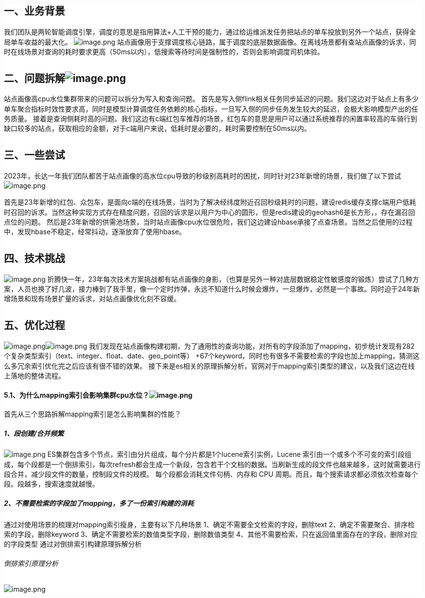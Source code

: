 ## 一、业务背景 
我们团队是两轮智能调度引擎，调度的意思是指用算法+人工干预的能力，通过给运维派发任务把站点的单车投放到另外一个站点，获得全局单车收益的最大化。
![image.png](https://cdn.nlark.com/yuque/0/2024/png/758294/1718873091388-6f406f29-9504-4596-a5f4-af233bb3eadd.png#averageHue=%23f5f5f4&clientId=u9c79329e-6b4e-4&from=paste&height=366&id=ue8a05a7a&originHeight=732&originWidth=1884&originalType=binary&ratio=2&rotation=0&showTitle=false&size=200297&status=done&style=none&taskId=u4e1f2678-7d5f-4c34-8793-7653b3aa923&title=&width=942)
站点画像用于支撑调度核心链路，属于调度的底层数据画像。在离线场景都有查站点画像的诉求，同时在线场景对查询的耗时要求更高（50ms以内），低搜索等待时间是强制性的，否则会影响调度司机体验。
## 二、问题拆解![image.png](https://cdn.nlark.com/yuque/0/2024/png/758294/1719821591105-4277ae7a-9353-4b51-86cb-b1ec69c24228.png#averageHue=%239a9472&clientId=uf38e20aa-fa07-4&from=paste&height=1194&id=ub06fc14a&originHeight=1194&originWidth=2184&originalType=binary&ratio=1&rotation=0&showTitle=false&size=692195&status=done&style=none&taskId=u28193170-cad1-4e38-b041-03b47eff05a&title=&width=2184)
站点画像高cpu水位集群带来的问题可以拆分为写入和查询问题。
首先是写入侧flink相关任务同步延迟的问题。我们这边对于站点上有多少单车聚合指标时效性要求高，同时是模型计算调度任务依赖的核心指标，一旦写入侧的同步任务发生较大的延迟，会极大影响模型产出的任务质量。
接着是查询侧耗时高的问题。我们这边有c端红包车推荐的场景，红包车的意思是用户可以通过系统推荐的闲置率较高的车骑行到缺口较多的站点，获取相应的金额，对于c端用户来说，低耗时是必要的，耗时需要控制在50ms以内。
## 三、一些尝试
2023年，长达一年我们团队都苦于站点画像的高水位cpu导致的秒级别高耗时的困扰，同时针对23年新增的场景，我们做了以下尝试
![image.png](https://cdn.nlark.com/yuque/0/2024/png/758294/1718868947622-42f8ccdb-5ae2-4741-b073-8ec995023ebb.png#averageHue=%23faf7f6&clientId=u8306ff22-13ec-4&from=paste&height=413&id=u6a89efe2&originHeight=825&originWidth=1608&originalType=binary&ratio=2&rotation=0&showTitle=false&size=149657&status=done&style=none&taskId=ubaa37b3b-f841-4391-8fc2-47e97c848cf&title=&width=804)

首先是23年新增的红包、众包车，是面向c端的在线场景，当时为了解决经纬度附近召回秒级耗时的问题，建设redis缓存支撑c端用户低耗时召回的诉求。当然这种实现方式存在精度问题，召回的诉求是以用户为中心的圆形，但是redis建设的geohash6是长方形，，存在漏召回点位的问题。
然后是23年新增的供需池场景，当时站点画像cpu水位很危险，我们这边建设hbase承接了点查场景。当然之后使用的过程中，发现hbase不稳定，经常抖动，逐渐放弃了使用hbase。 
## 四、技术挑战
![image.png](https://cdn.nlark.com/yuque/0/2024/png/758294/1719824515431-6bd606e2-6343-4dde-a1fa-9854f807a6a8.png#averageHue=%23f8f8f8&clientId=u12b92ff2-6bb2-4&from=paste&height=1184&id=u8d25a410&originHeight=1184&originWidth=2140&originalType=binary&ratio=1&rotation=0&showTitle=false&size=349701&status=done&style=none&taskId=uce51185e-5eca-45f2-9da8-fc9e5036bd6&title=&width=2140)
折腾快一年，23年每次技术方案挑战都有站点画像的身影，（也算是另外一种对底层数据稳定性敏感度的锻炼）尝试了几种方案，人员也换了好几波，接力棒到了我手里，像一个定时炸弹，永远不知道什么时候会爆炸，一旦爆炸，必然是一个事故。同时迫于24年新增场景和现有场景扩量的诉求，对站点画像优化刻不容缓。
## 五、优化过程
![image.png](https://cdn.nlark.com/yuque/0/2024/png/758294/1718698372323-530825c9-7179-45a7-beb8-bffe6e22cc0d.png#averageHue=%23f0f3f7&clientId=ua743a0cd-6469-4&from=paste&height=223&id=u73005115&originHeight=1106&originWidth=1546&originalType=binary&ratio=1&rotation=0&showTitle=false&size=187156&status=done&style=none&taskId=u43fa56d4-7b10-4be8-819f-7d3a1e8287b&title=&width=312)![image.png](https://cdn.nlark.com/yuque/0/2024/png/758294/1718698424694-37214d99-d881-4bd1-b4b0-3af1db82dcb8.png#averageHue=%23f0f3f7&clientId=ua743a0cd-6469-4&from=paste&height=225&id=u5383ad3d&originHeight=1104&originWidth=1556&originalType=binary&ratio=1&rotation=0&showTitle=false&size=184871&status=done&style=none&taskId=u39ac0860-22d5-473c-85a3-53e7fd5e3dc&title=&width=317)
我们发现在站点画像构建初期，为了通用性的查询功能，对所有的字段添加了mapping，初步统计发现有282个复杂类型索引（text、integer、float、date、geo_point等） +67个keyword，同时也有很多不需要检索的字段也加上mapping，猜测这么多冗余索引优化完之后应该有很不错的效果。
接下来是es相关的原理拆解分析，官网对于mapping索引类型的建议，以及我们这边在线上落地的整体流程。
#### 5.1、为什么mapping索引会影响集群cpu水位？![image.png](https://cdn.nlark.com/yuque/0/2024/png/758294/1719459813266-774fe44c-87b9-4821-9f34-69ec6fb90c99.png#averageHue=%23dc862b&clientId=ufa450868-6a80-4&from=paste&height=545&id=u6ddc4c32&originHeight=1090&originWidth=2188&originalType=binary&ratio=2&rotation=0&showTitle=false&size=584530&status=done&style=none&taskId=u97e16a85-c58c-46c7-b734-d2b5b297292&title=&width=1094)
首先从三个思路拆解mapping索引是怎么影响集群的性能？
##### 1、段创建/合并频繁
![image.png](https://cdn.nlark.com/yuque/0/2024/png/758294/1718795751033-692196ef-6738-4c5f-8819-655ec4266c88.png#averageHue=%23f6f6f6&clientId=ua02bb000-0977-4&from=paste&height=245&id=u606fa229&originHeight=490&originWidth=1386&originalType=binary&ratio=2&rotation=0&showTitle=false&size=237437&status=done&style=none&taskId=ucf403732-cff3-41bc-b26d-0bb4e92bbec&title=&width=693)
ES集群包含多个节点，索引由分片组成，每个分片都是1个lucene索引实例，Lucene 索引由一个或多个不可变的索引段组成，每个段都是一个倒排索引，每次refresh都会生成一个新段，包含若干个文档的数据。当刷新生成的段文件也越来越多，这时就需要进行段合并，减少段文件的数量，控制段文件的规模。
每个段都会消耗文件句柄、内存和 CPU 周期。而且，每个搜索请求都必须依次检查每个段。段越多，搜索速度就越慢。
##### 2、不需要检索的字段加了mapping，多了一份索引构建的消耗
通过对使用场景的梳理对mapping索引瘦身，主要有以下几种场景
1、确定不需要全文检索的字段，删除text
2、确定不需要聚合、排序检索的字段，删除keyword
3、确定不需要检索的数值类型字段，删除数值类型
4、其他不需要检索，只在返回值里面存在的字段，删除对应的字段类型
通过对倒排索引构建原理拆解分析
###### 倒排索引原理分析
![image.png](https://cdn.nlark.com/yuque/0/2024/png/758294/1718855304999-08b7ce7d-a20c-4b66-87f7-6910d1f4b6a6.png#averageHue=%23f9f3f1&clientId=uc346c845-2e04-4&from=paste&height=344&id=RwUCu&originHeight=373&originWidth=670&originalType=binary&ratio=2&rotation=0&showTitle=false&size=120427&status=done&style=none&taskId=u5cbaf9c2-8760-4722-babf-e5f0d4fba14&title=&width=618)